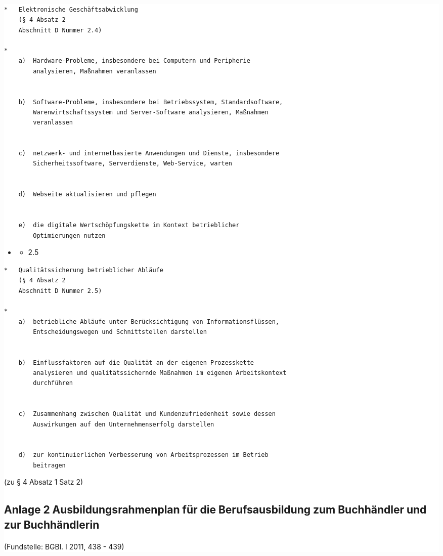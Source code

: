     *   Elektronische Geschäftsabwicklung
        (§ 4 Absatz 2
        Abschnitt D Nummer 2.4)

    *
        a)  Hardware-Probleme, insbesondere bei Computern und Peripherie
            analysieren, Maßnahmen veranlassen


        b)  Software-Probleme, insbesondere bei Betriebssystem, Standardsoftware,
            Warenwirtschaftssystem und Server-Software analysieren, Maßnahmen
            veranlassen


        c)  netzwerk- und internetbasierte Anwendungen und Dienste, insbesondere
            Sicherheitssoftware, Serverdienste, Web-Service, warten


        d)  Webseite aktualisieren und pflegen


        e)  die digitale Wertschöpfungskette im Kontext betrieblicher
            Optimierungen nutzen





*    *   2.5

    *   Qualitätssicherung betrieblicher Abläufe
        (§ 4 Absatz 2
        Abschnitt D Nummer 2.5)

    *
        a)  betriebliche Abläufe unter Berücksichtigung von Informationsflüssen,
            Entscheidungswegen und Schnittstellen darstellen


        b)  Einflussfaktoren auf die Qualität an der eigenen Prozesskette
            analysieren und qualitätssichernde Maßnahmen im eigenen Arbeitskontext
            durchführen


        c)  Zusammenhang zwischen Qualität und Kundenzufriedenheit sowie dessen
            Auswirkungen auf den Unternehmenserfolg darstellen


        d)  zur kontinuierlichen Verbesserung von Arbeitsprozessen im Betrieb
            beitragen







(zu § 4 Absatz 1 Satz 2)

## Anlage 2 Ausbildungsrahmenplan für die Berufsausbildung zum Buchhändler und zur Buchhändlerin

(Fundstelle: BGBl. I 2011, 438 - 439)
